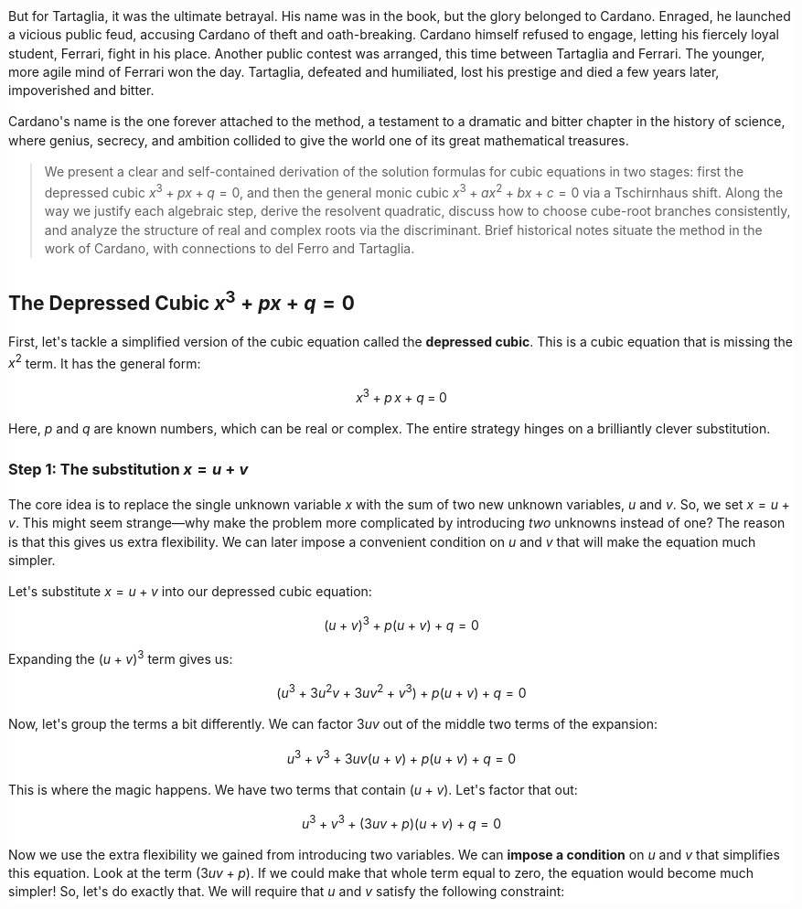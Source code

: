 But for Tartaglia, it was the ultimate betrayal. His name was in the book, but the glory belonged to Cardano. Enraged, he launched a vicious public feud, accusing Cardano of theft and oath-breaking. Cardano himself refused to engage, letting his fiercely loyal student, Ferrari, fight in his place. Another public contest was arranged, this time between Tartaglia and Ferrari. The younger, more agile mind of Ferrari won the day. Tartaglia, defeated and humiliated, lost his prestige and died a few years later, impoverished and bitter.

Cardano's name is the one forever attached to the method, a testament to a dramatic and bitter chapter in the history of science, where genius, secrecy, and ambition collided to give the world one of its great mathematical treasures.

> We present a clear and self-contained derivation of the solution formulas for cubic equations in two stages: first the depressed cubic $x^3+px+q=0$, and then the general monic cubic $x^3+ax^2+bx+c=0$ via a Tschirnhaus shift. Along the way we justify each algebraic step, derive the resolvent quadratic, discuss how to choose cube-root branches consistently, and analyze the structure of real and complex roots via the discriminant. Brief historical notes situate the method in the work of Cardano, with connections to del Ferro and Tartaglia.

## The Depressed Cubic $x^3+px+q=0$

First, let's tackle a simplified version of the cubic equation called the **depressed cubic**. This is a cubic equation that is missing the $x^2$ term. It has the general form:

$$x^3 + p\,x + q \;=\; 0$$

Here, $p$ and $q$ are known numbers, which can be real or complex. The entire strategy hinges on a brilliantly clever substitution.

### Step 1: The substitution $x=u+v$

The core idea is to replace the single unknown variable $x$ with the sum of two new unknown variables, $u$ and $v$. So, we set $x = u+v$. This might seem strange—why make the problem more complicated by introducing *two* unknowns instead of one? The reason is that this gives us extra flexibility. We can later impose a convenient condition on $u$ and $v$ that will make the equation much simpler.

Let's substitute $x=u+v$ into our depressed cubic equation:

$$(u+v)^3 + p(u+v) + q = 0$$

Expanding the $(u+v)^3$ term gives us:

$$(u^3+3u^2v + 3uv^2+v^3) + p(u+v) + q = 0$$

Now, let's group the terms a bit differently. We can factor $3uv$ out of the middle two terms of the expansion:

$$u^3+v^3 + 3uv(u+v) + p(u+v) + q = 0$$

This is where the magic happens. We have two terms that contain $(u+v)$. Let's factor that out:

$$u^3+v^3 + (3uv + p)(u+v) + q = 0$$

Now we use the extra flexibility we gained from introducing two variables. We can **impose a condition** on $u$ and $v$ that simplifies this equation. Look at the term $(3uv + p)$. If we could make that whole term equal to zero, the equation would become much simpler! So, let's do exactly that. We will require that $u$ and $v$ satisfy the following constraint:
